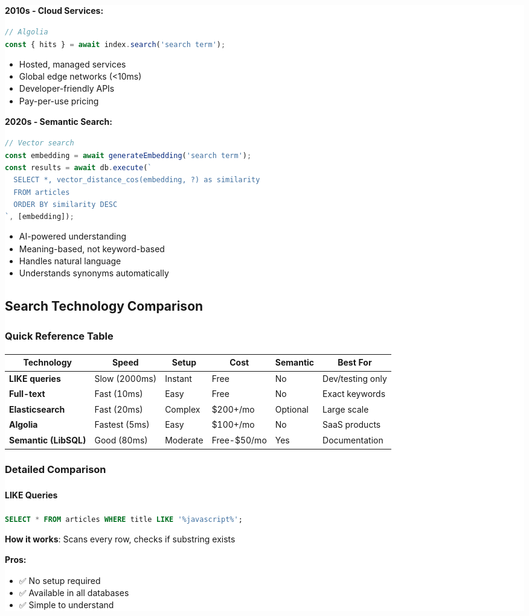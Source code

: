 
**2010s - Cloud Services:**
```javascript
// Algolia
const { hits } = await index.search('search term');
```
- Hosted, managed services
- Global edge networks (<10ms)
- Developer-friendly APIs
- Pay-per-use pricing

**2020s - Semantic Search:**
```typescript
// Vector search
const embedding = await generateEmbedding('search term');
const results = await db.execute(`
  SELECT *, vector_distance_cos(embedding, ?) as similarity
  FROM articles
  ORDER BY similarity DESC
`, [embedding]);
```
- AI-powered understanding
- Meaning-based, not keyword-based
- Handles natural language
- Understands synonyms automatically

## Search Technology Comparison

### Quick Reference Table

| Technology | Speed | Setup | Cost | Semantic | Best For |
|------------|-------|-------|------|----------|----------|
| **LIKE queries** | Slow (2000ms) | Instant | Free | No | Dev/testing only |
| **Full-text** | Fast (10ms) | Easy | Free | No | Exact keywords |
| **Elasticsearch** | Fast (20ms) | Complex | $200+/mo | Optional | Large scale |
| **Algolia** | Fastest (5ms) | Easy | $100+/mo | No | SaaS products |
| **Semantic (LibSQL)** | Good (80ms) | Moderate | Free-$50/mo | Yes | Documentation |

### Detailed Comparison

#### LIKE Queries

```sql
SELECT * FROM articles WHERE title LIKE '%javascript%';
```

**How it works**: Scans every row, checks if substring exists

**Pros:**
- ✅ No setup required
- ✅ Available in all databases
- ✅ Simple to understand
